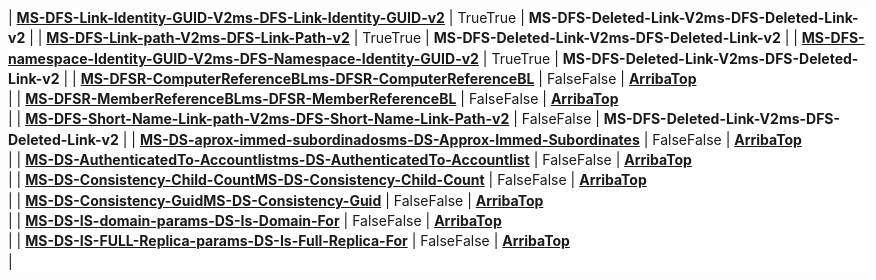 | [<span data-ttu-id="22424-254">**MS-DFS-Link-Identity-GUID-V2**</span><span class="sxs-lookup"><span data-stu-id="22424-254">**ms-DFS-Link-Identity-GUID-v2**</span></span>](a-msdfs-linkidentityguidv2.md)             | <span data-ttu-id="22424-255">True</span><span class="sxs-lookup"><span data-stu-id="22424-255">True</span></span>      | <span data-ttu-id="22424-256">**MS-DFS-Deleted-Link-V2**</span><span class="sxs-lookup"><span data-stu-id="22424-256">**ms-DFS-Deleted-Link-v2**</span></span>      |
| [<span data-ttu-id="22424-257">**MS-DFS-Link-path-V2**</span><span class="sxs-lookup"><span data-stu-id="22424-257">**ms-DFS-Link-Path-v2**</span></span>](a-msdfs-linkpathv2.md)                              | <span data-ttu-id="22424-258">True</span><span class="sxs-lookup"><span data-stu-id="22424-258">True</span></span>      | <span data-ttu-id="22424-259">**MS-DFS-Deleted-Link-V2**</span><span class="sxs-lookup"><span data-stu-id="22424-259">**ms-DFS-Deleted-Link-v2**</span></span>      |
| [<span data-ttu-id="22424-260">**MS-DFS-namespace-Identity-GUID-V2**</span><span class="sxs-lookup"><span data-stu-id="22424-260">**ms-DFS-Namespace-Identity-GUID-v2**</span></span>](a-msdfs-namespaceidentityguidv2.md)   | <span data-ttu-id="22424-261">True</span><span class="sxs-lookup"><span data-stu-id="22424-261">True</span></span>      | <span data-ttu-id="22424-262">**MS-DFS-Deleted-Link-V2**</span><span class="sxs-lookup"><span data-stu-id="22424-262">**ms-DFS-Deleted-Link-v2**</span></span>      |
| [<span data-ttu-id="22424-263">**MS-DFSR-ComputerReferenceBL**</span><span class="sxs-lookup"><span data-stu-id="22424-263">**ms-DFSR-ComputerReferenceBL**</span></span>](a-msdfsr-computerreferencebl.md)            | <span data-ttu-id="22424-264">False</span><span class="sxs-lookup"><span data-stu-id="22424-264">False</span></span>     | [<span data-ttu-id="22424-265">**Arriba**</span><span class="sxs-lookup"><span data-stu-id="22424-265">**Top**</span></span>](c-top.md)<br/> |
| [<span data-ttu-id="22424-266">**MS-DFSR-MemberReferenceBL**</span><span class="sxs-lookup"><span data-stu-id="22424-266">**ms-DFSR-MemberReferenceBL**</span></span>](a-msdfsr-memberreferencebl.md)                | <span data-ttu-id="22424-267">False</span><span class="sxs-lookup"><span data-stu-id="22424-267">False</span></span>     | [<span data-ttu-id="22424-268">**Arriba**</span><span class="sxs-lookup"><span data-stu-id="22424-268">**Top**</span></span>](c-top.md)<br/> |
| [<span data-ttu-id="22424-269">**MS-DFS-Short-Name-Link-path-V2**</span><span class="sxs-lookup"><span data-stu-id="22424-269">**ms-DFS-Short-Name-Link-Path-v2**</span></span>](a-msdfs-shortnamelinkpathv2.md)          | <span data-ttu-id="22424-270">False</span><span class="sxs-lookup"><span data-stu-id="22424-270">False</span></span>     | <span data-ttu-id="22424-271">**MS-DFS-Deleted-Link-V2**</span><span class="sxs-lookup"><span data-stu-id="22424-271">**ms-DFS-Deleted-Link-v2**</span></span>      |
| [<span data-ttu-id="22424-272">**MS-DS-aprox-immed-subordinados**</span><span class="sxs-lookup"><span data-stu-id="22424-272">**ms-DS-Approx-Immed-Subordinates**</span></span>](a-msds-approx-immed-subordinates.md)    | <span data-ttu-id="22424-273">False</span><span class="sxs-lookup"><span data-stu-id="22424-273">False</span></span>     | [<span data-ttu-id="22424-274">**Arriba**</span><span class="sxs-lookup"><span data-stu-id="22424-274">**Top**</span></span>](c-top.md)<br/> |
| [<span data-ttu-id="22424-275">**MS-DS-AuthenticatedTo-Accountlist**</span><span class="sxs-lookup"><span data-stu-id="22424-275">**ms-DS-AuthenticatedTo-Accountlist**</span></span>](a-msds-authenticatedtoaccountlist.md) | <span data-ttu-id="22424-276">False</span><span class="sxs-lookup"><span data-stu-id="22424-276">False</span></span>     | [<span data-ttu-id="22424-277">**Arriba**</span><span class="sxs-lookup"><span data-stu-id="22424-277">**Top**</span></span>](c-top.md)<br/> |
| [<span data-ttu-id="22424-278">**MS-DS-Consistency-Child-Count**</span><span class="sxs-lookup"><span data-stu-id="22424-278">**MS-DS-Consistency-Child-Count**</span></span>](a-ms-ds-consistencychildcount.md)         | <span data-ttu-id="22424-279">False</span><span class="sxs-lookup"><span data-stu-id="22424-279">False</span></span>     | [<span data-ttu-id="22424-280">**Arriba**</span><span class="sxs-lookup"><span data-stu-id="22424-280">**Top**</span></span>](c-top.md)<br/> |
| [<span data-ttu-id="22424-281">**MS-DS-Consistency-Guid**</span><span class="sxs-lookup"><span data-stu-id="22424-281">**MS-DS-Consistency-Guid**</span></span>](a-ms-ds-consistencyguid.md)                      | <span data-ttu-id="22424-282">False</span><span class="sxs-lookup"><span data-stu-id="22424-282">False</span></span>     | [<span data-ttu-id="22424-283">**Arriba**</span><span class="sxs-lookup"><span data-stu-id="22424-283">**Top**</span></span>](c-top.md)<br/> |
| [<span data-ttu-id="22424-284">**MS-DS-IS-domain-para**</span><span class="sxs-lookup"><span data-stu-id="22424-284">**ms-DS-Is-Domain-For**</span></span>](a-msds-isdomainfor.md)                              | <span data-ttu-id="22424-285">False</span><span class="sxs-lookup"><span data-stu-id="22424-285">False</span></span>     | [<span data-ttu-id="22424-286">**Arriba**</span><span class="sxs-lookup"><span data-stu-id="22424-286">**Top**</span></span>](c-top.md)<br/> |
| [<span data-ttu-id="22424-287">**MS-DS-IS-FULL-Replica-para**</span><span class="sxs-lookup"><span data-stu-id="22424-287">**ms-DS-Is-Full-Replica-For**</span></span>](a-msds-isfullreplicafor.md)                   | <span data-ttu-id="22424-288">False</span><span class="sxs-lookup"><span data-stu-id="22424-288">False</span></span>     | [<span data-ttu-id="22424-289">**Arriba**</span><span class="sxs-lookup"><span data-stu-id="22424-289">**Top**</span></span>](c-top.md)<br/> |